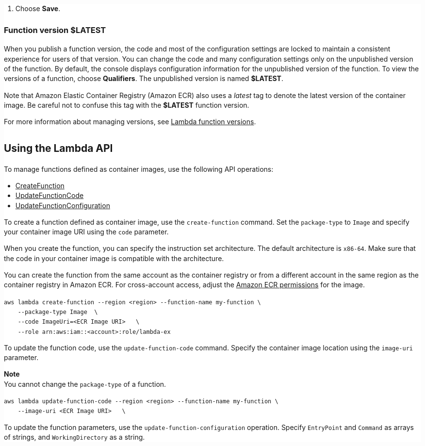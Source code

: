 1. Choose **Save**\.

### Function version $LATEST<a name="configuration-images-latest"></a>

When you publish a function version, the code and most of the configuration settings are locked to maintain a consistent experience for users of that version\. You can change the code and many configuration settings only on the unpublished version of the function\. By default, the console displays configuration information for the unpublished version of the function\. To view the versions of a function, choose **Qualifiers**\. The unpublished version is named **$LATEST**\. 

Note that Amazon Elastic Container Registry \(Amazon ECR\) also uses a *latest* tag to denote the latest version of the container image\. Be careful not to confuse this tag with the **$LATEST** function version\.

For more information about managing versions, see [Lambda function versions](configuration-versions.md)\.

## Using the Lambda API<a name="configuration-images-api"></a>

To manage functions defined as container images, use the following API operations: 
+ [CreateFunction](API_CreateFunction.md)
+ [UpdateFunctionCode](API_UpdateFunctionCode.md)
+ [UpdateFunctionConfiguration](API_UpdateFunctionConfiguration.md)

To create a function defined as container image, use the `create-function` command\. Set the `package-type` to `Image` and specify your container image URI using the `code` parameter\.

When you create the function, you can specify the instruction set architecture\. The default architecture is `x86-64`\. Make sure that the code in your container image is compatible with the architecture\.

 You can create the function from the same account as the container registry or from a different account in the same region as the container registry in Amazon ECR\. For cross\-account access, adjust the [Amazon ECR permissions](#configuration-images-xaccount-permissions) for the image\.

```
aws lambda create-function --region <region> --function-name my-function \
    --package-type Image  \
    --code ImageUri=<ECR Image URI>   \
    --role arn:aws:iam::<account>:role/lambda-ex
```

To update the function code, use the `update-function-code` command\. Specify the container image location using the `image-uri` parameter\.

**Note**  
You cannot change the `package-type` of a function\.

```
aws lambda update-function-code --region <region> --function-name my-function \
    --image-uri <ECR Image URI>   \
```

To update the function parameters, use the `update-function-configuration` operation\. Specify `EntryPoint` and `Command` as arrays of strings, and `WorkingDirectory` as a string\.
